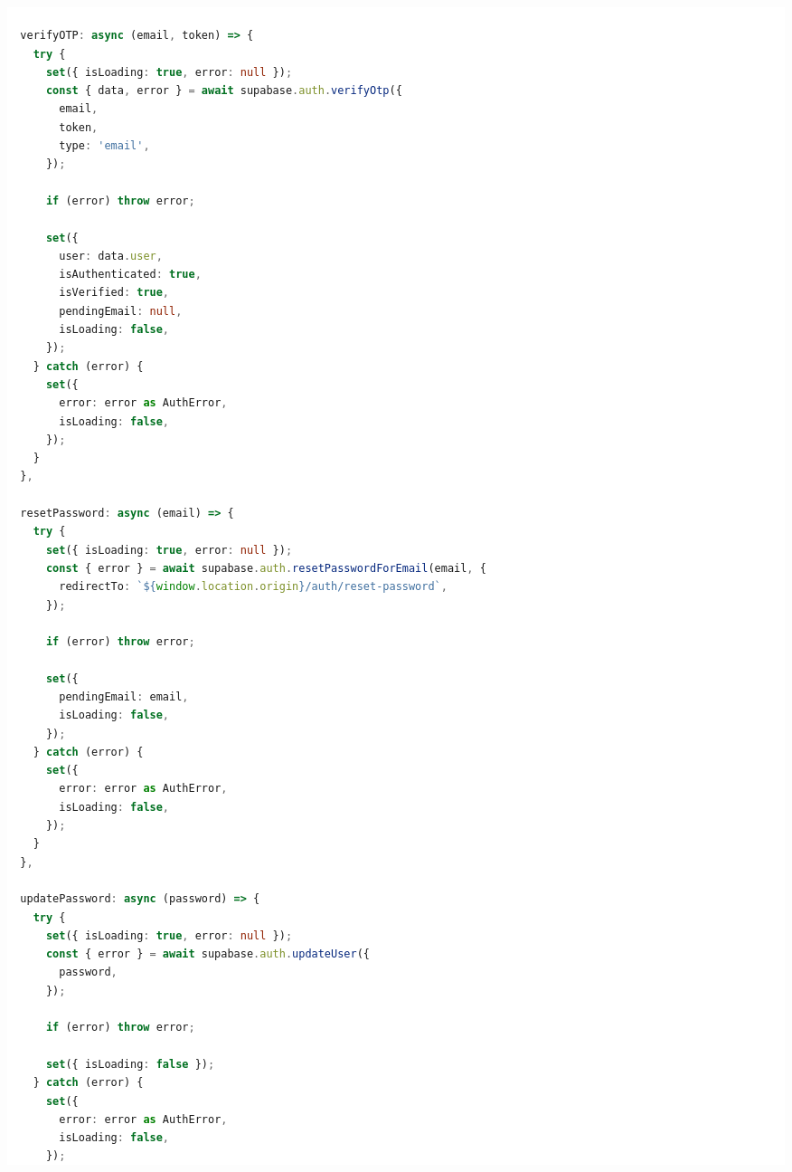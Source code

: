 ```typescript
  
  verifyOTP: async (email, token) => {
    try {
      set({ isLoading: true, error: null });
      const { data, error } = await supabase.auth.verifyOtp({
        email,
        token,
        type: 'email',
      });
      
      if (error) throw error;
      
      set({
        user: data.user,
        isAuthenticated: true,
        isVerified: true,
        pendingEmail: null,
        isLoading: false,
      });
    } catch (error) {
      set({
        error: error as AuthError,
        isLoading: false,
      });
    }
  },
  
  resetPassword: async (email) => {
    try {
      set({ isLoading: true, error: null });
      const { error } = await supabase.auth.resetPasswordForEmail(email, {
        redirectTo: `${window.location.origin}/auth/reset-password`,
      });
      
      if (error) throw error;
      
      set({
        pendingEmail: email,
        isLoading: false,
      });
    } catch (error) {
      set({
        error: error as AuthError,
        isLoading: false,
      });
    }
  },
  
  updatePassword: async (password) => {
    try {
      set({ isLoading: true, error: null });
      const { error } = await supabase.auth.updateUser({
        password,
      });
      
      if (error) throw error;
      
      set({ isLoading: false });
    } catch (error) {
      set({
        error: error as AuthError,
        isLoading: false,
      });
```